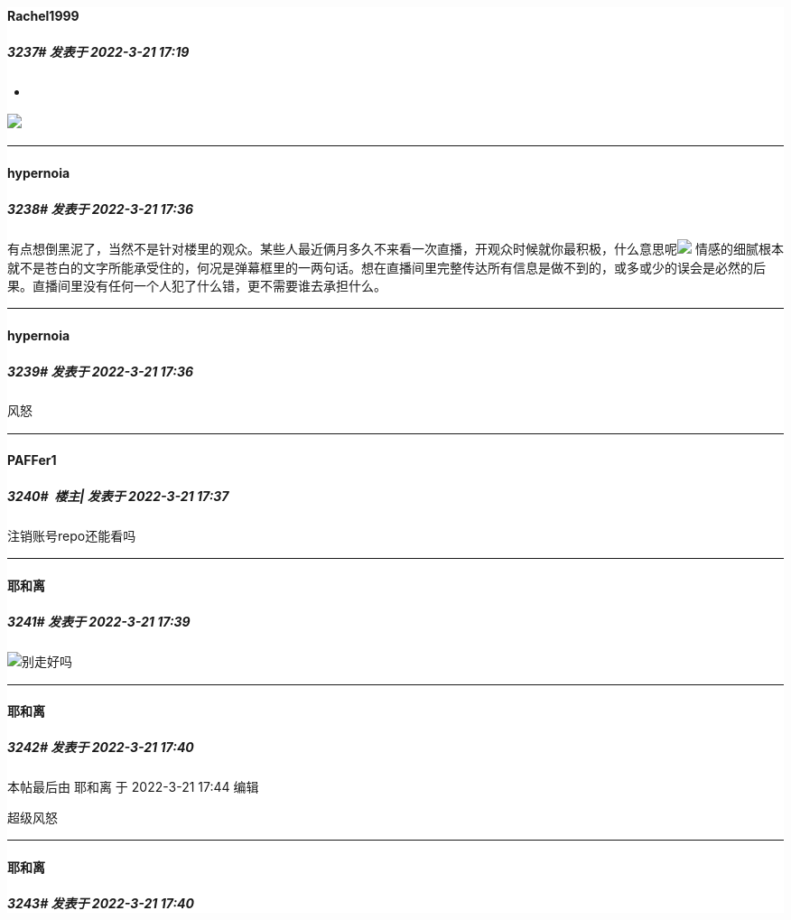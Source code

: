####  Rachel1999  
##### 3237#       发表于 2022-3-21 17:19

-

<img src="https://static.saraba1st.com/image/smiley/face2017/169.gif" referrerpolicy="no-referrer">



*****

####  hypernoia  
##### 3238#       发表于 2022-3-21 17:36

有点想倒黑泥了，当然不是针对楼里的观众。某些人最近俩月多久不来看一次直播，开观众时候就你最积极，什么意思呢<img src="https://static.saraba1st.com/image/smiley/face2017/003.png" referrerpolicy="no-referrer">
情感的细腻根本就不是苍白的文字所能承受住的，何况是弹幕框里的一两句话。想在直播间里完整传达所有信息是做不到的，或多或少的误会是必然的后果。直播间里没有任何一个人犯了什么错，更不需要谁去承担什么。

*****

####  hypernoia  
##### 3239#       发表于 2022-3-21 17:36

风怒

*****

####  PAFFer1  
##### 3240#         楼主| 发表于 2022-3-21 17:37

注销账号repo还能看吗



*****

####  耶和离  
##### 3241#       发表于 2022-3-21 17:39

<img src="https://static.saraba1st.com/image/smiley/face2017/137.gif" referrerpolicy="no-referrer">别走好吗

*****

####  耶和离  
##### 3242#       发表于 2022-3-21 17:40

 本帖最后由 耶和离 于 2022-3-21 17:44 编辑 

超级风怒

*****

####  耶和离  
##### 3243#       发表于 2022-3-21 17:40
